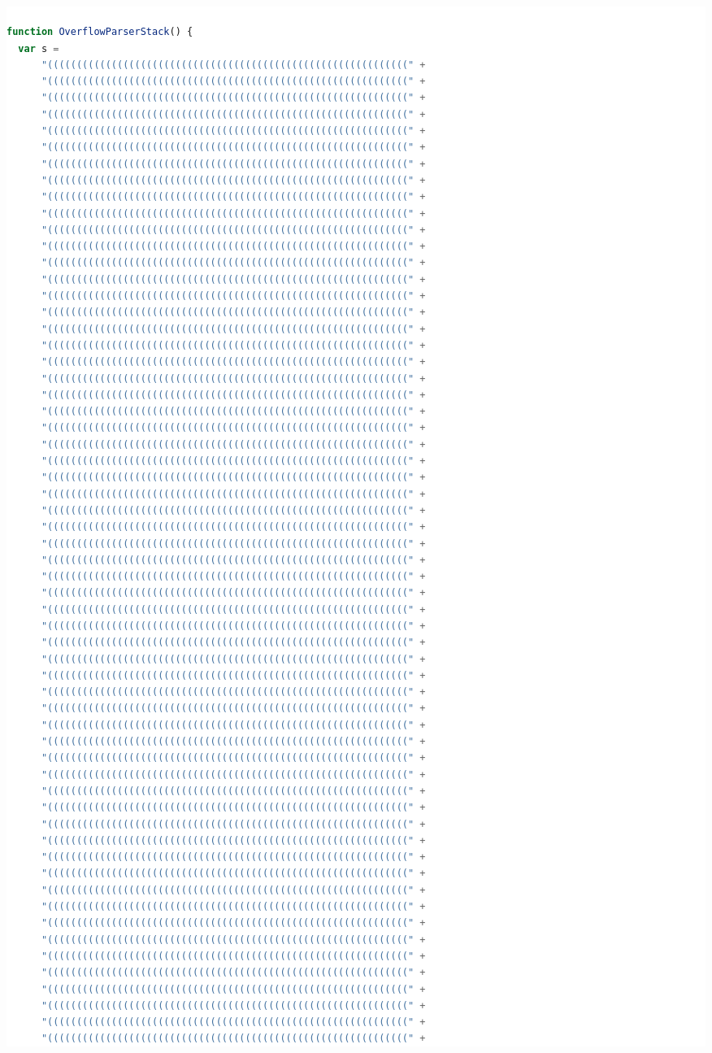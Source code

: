 ```javascript

function OverflowParserStack() {
  var s =
      "((((((((((((((((((((((((((((((((((((((((((((((((((((((((((((((" +
      "((((((((((((((((((((((((((((((((((((((((((((((((((((((((((((((" +
      "((((((((((((((((((((((((((((((((((((((((((((((((((((((((((((((" +
      "((((((((((((((((((((((((((((((((((((((((((((((((((((((((((((((" +
      "((((((((((((((((((((((((((((((((((((((((((((((((((((((((((((((" +
      "((((((((((((((((((((((((((((((((((((((((((((((((((((((((((((((" +
      "((((((((((((((((((((((((((((((((((((((((((((((((((((((((((((((" +
      "((((((((((((((((((((((((((((((((((((((((((((((((((((((((((((((" +
      "((((((((((((((((((((((((((((((((((((((((((((((((((((((((((((((" +
      "((((((((((((((((((((((((((((((((((((((((((((((((((((((((((((((" +
      "((((((((((((((((((((((((((((((((((((((((((((((((((((((((((((((" +
      "((((((((((((((((((((((((((((((((((((((((((((((((((((((((((((((" +
      "((((((((((((((((((((((((((((((((((((((((((((((((((((((((((((((" +
      "((((((((((((((((((((((((((((((((((((((((((((((((((((((((((((((" +
      "((((((((((((((((((((((((((((((((((((((((((((((((((((((((((((((" +
      "((((((((((((((((((((((((((((((((((((((((((((((((((((((((((((((" +
      "((((((((((((((((((((((((((((((((((((((((((((((((((((((((((((((" +
      "((((((((((((((((((((((((((((((((((((((((((((((((((((((((((((((" +
      "((((((((((((((((((((((((((((((((((((((((((((((((((((((((((((((" +
      "((((((((((((((((((((((((((((((((((((((((((((((((((((((((((((((" +
      "((((((((((((((((((((((((((((((((((((((((((((((((((((((((((((((" +
      "((((((((((((((((((((((((((((((((((((((((((((((((((((((((((((((" +
      "((((((((((((((((((((((((((((((((((((((((((((((((((((((((((((((" +
      "((((((((((((((((((((((((((((((((((((((((((((((((((((((((((((((" +
      "((((((((((((((((((((((((((((((((((((((((((((((((((((((((((((((" +
      "((((((((((((((((((((((((((((((((((((((((((((((((((((((((((((((" +
      "((((((((((((((((((((((((((((((((((((((((((((((((((((((((((((((" +
      "((((((((((((((((((((((((((((((((((((((((((((((((((((((((((((((" +
      "((((((((((((((((((((((((((((((((((((((((((((((((((((((((((((((" +
      "((((((((((((((((((((((((((((((((((((((((((((((((((((((((((((((" +
      "((((((((((((((((((((((((((((((((((((((((((((((((((((((((((((((" +
      "((((((((((((((((((((((((((((((((((((((((((((((((((((((((((((((" +
      "((((((((((((((((((((((((((((((((((((((((((((((((((((((((((((((" +
      "((((((((((((((((((((((((((((((((((((((((((((((((((((((((((((((" +
      "((((((((((((((((((((((((((((((((((((((((((((((((((((((((((((((" +
      "((((((((((((((((((((((((((((((((((((((((((((((((((((((((((((((" +
      "((((((((((((((((((((((((((((((((((((((((((((((((((((((((((((((" +
      "((((((((((((((((((((((((((((((((((((((((((((((((((((((((((((((" +
      "((((((((((((((((((((((((((((((((((((((((((((((((((((((((((((((" +
      "((((((((((((((((((((((((((((((((((((((((((((((((((((((((((((((" +
      "((((((((((((((((((((((((((((((((((((((((((((((((((((((((((((((" +
      "((((((((((((((((((((((((((((((((((((((((((((((((((((((((((((((" +
      "((((((((((((((((((((((((((((((((((((((((((((((((((((((((((((((" +
      "((((((((((((((((((((((((((((((((((((((((((((((((((((((((((((((" +
      "((((((((((((((((((((((((((((((((((((((((((((((((((((((((((((((" +
      "((((((((((((((((((((((((((((((((((((((((((((((((((((((((((((((" +
      "((((((((((((((((((((((((((((((((((((((((((((((((((((((((((((((" +
      "((((((((((((((((((((((((((((((((((((((((((((((((((((((((((((((" +
      "((((((((((((((((((((((((((((((((((((((((((((((((((((((((((((((" +
      "((((((((((((((((((((((((((((((((((((((((((((((((((((((((((((((" +
      "((((((((((((((((((((((((((((((((((((((((((((((((((((((((((((((" +
      "((((((((((((((((((((((((((((((((((((((((((((((((((((((((((((((" +
      "((((((((((((((((((((((((((((((((((((((((((((((((((((((((((((((" +
      "((((((((((((((((((((((((((((((((((((((((((((((((((((((((((((((" +
      "((((((((((((((((((((((((((((((((((((((((((((((((((((((((((((((" +
      "((((((((((((((((((((((((((((((((((((((((((((((((((((((((((((((" +
      "((((((((((((((((((((((((((((((((((((((((((((((((((((((((((((((" +
      "((((((((((((((((((((((((((((((((((((((((((((((((((((((((((((((" +
      "((((((((((((((((((((((((((((((((((((((((((((((((((((((((((((((" +
      "((((((((((((((((((((((((((((((((((((((((((((((((((((((((((((((" +
```